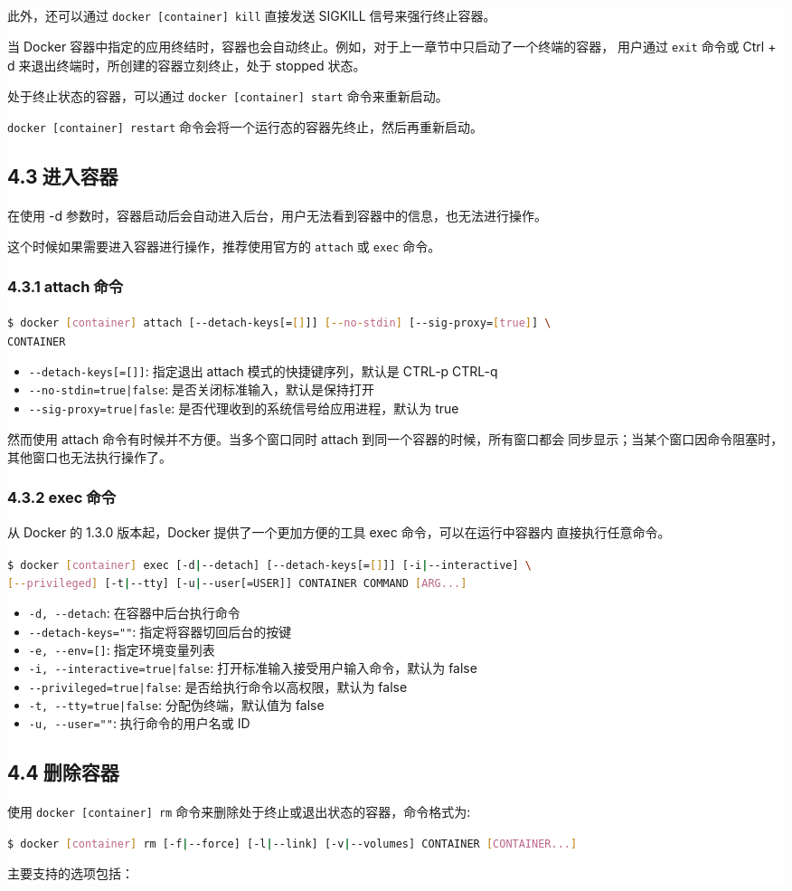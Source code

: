 此外，还可以通过 `docker [container] kill` 直接发送 SIGKILL 信号来强行终止容器。    

当 Docker 容器中指定的应用终结时，容器也会自动终止。例如，对于上一章节中只启动了一个终端的容器，
用户通过 `exit` 命令或 Ctrl + d 来退出终端时，所创建的容器立刻终止，处于 stopped 状态。   

处于终止状态的容器，可以通过 `docker [container] start` 命令来重新启动。  

`docker [container] restart` 命令会将一个运行态的容器先终止，然后再重新启动。   

## 4.3 进入容器

在使用 -d 参数时，容器启动后会自动进入后台，用户无法看到容器中的信息，也无法进行操作。   

这个时候如果需要进入容器进行操作，推荐使用官方的 `attach` 或 `exec` 命令。   

### 4.3.1 attach 命令

```bash
$ docker [container] attach [--detach-keys[=[]]] [--no-stdin] [--sig-proxy=[true]] \
CONTAINER
```   

- `--detach-keys[=[]]`: 指定退出 attach 模式的快捷键序列，默认是 CTRL-p CTRL-q
- `--no-stdin=true|false`: 是否关闭标准输入，默认是保持打开
- `--sig-proxy=true|fasle`: 是否代理收到的系统信号给应用进程，默认为 true    

然而使用 attach 命令有时候并不方便。当多个窗口同时 attach 到同一个容器的时候，所有窗口都会
同步显示；当某个窗口因命令阻塞时，其他窗口也无法执行操作了。    

### 4.3.2 exec 命令

从 Docker 的 1.3.0 版本起，Docker 提供了一个更加方便的工具 exec 命令，可以在运行中容器内
直接执行任意命令。     

```bash
$ docker [container] exec [-d|--detach] [--detach-keys[=[]]] [-i|--interactive] \
[--privileged] [-t|--tty] [-u|--user[=USER]] CONTAINER COMMAND [ARG...]
```    

- `-d, --detach`: 在容器中后台执行命令
- `--detach-keys=""`: 指定将容器切回后台的按键
- `-e, --env=[]`: 指定环境变量列表
- `-i, --interactive=true|false`: 打开标准输入接受用户输入命令，默认为 false
- `--privileged=true|false`: 是否给执行命令以高权限，默认为 false
- `-t, --tty=true|false`: 分配伪终端，默认值为 false
- `-u, --user=""`: 执行命令的用户名或 ID

## 4.4 删除容器

使用 `docker [container] rm` 命令来删除处于终止或退出状态的容器，命令格式为:   

```bash
$ docker [container] rm [-f|--force] [-l|--link] [-v|--volumes] CONTAINER [CONTAINER...]
```   

主要支持的选项包括：   
